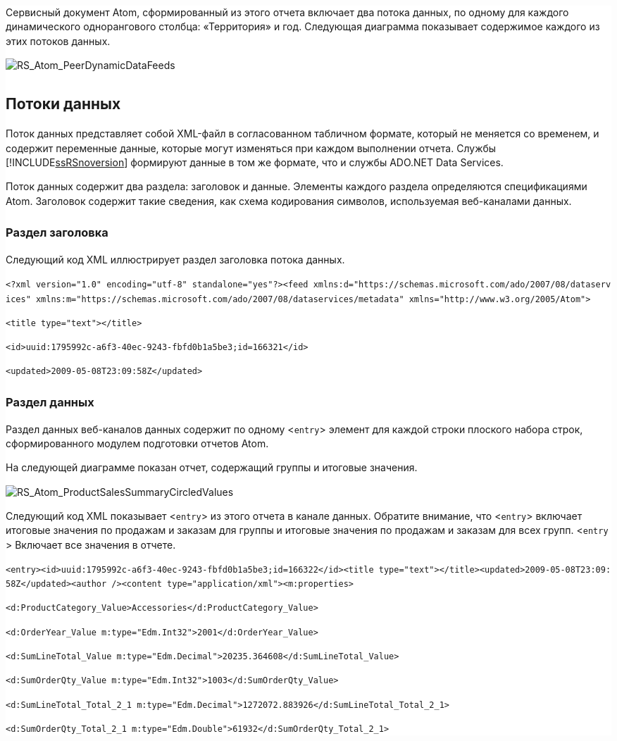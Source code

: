  Сервисный документ Atom, сформированный из этого отчета включает два потока данных, по одному для каждого динамического однорангового столбца: «Территория» и год. Следующая диаграмма показывает содержимое каждого из этих потоков данных.  
  
 ![RS_Atom_PeerDynamicDataFeeds](../media/rs-atom-peerdynamicdatafeeds.gif "RS_Atom_PeerDynamicDataFeeds")  
  

  
##  <a name="DataFeeds"></a> Потоки данных  
 Поток данных представляет собой XML-файл в согласованном табличном формате, который не меняется со временем, и содержит переменные данные, которые могут изменяться при каждом выполнении отчета. Службы [!INCLUDE[ssRSnoversion](../../../includes/ssrsnoversion-md.md)] формируют данные в том же формате, что и службы ADO.NET Data Services.  
  
 Поток данных содержит два раздела: заголовок и данные. Элементы каждого раздела определяются спецификациями Atom. Заголовок содержит такие сведения, как схема кодирования символов, используемая веб-каналами данных.  
  
### <a name="header-section"></a>Раздел заголовка  
 Следующий код XML иллюстрирует раздел заголовка потока данных.  
  
 `<?xml version="1.0" encoding="utf-8" standalone="yes"?><feed xmlns:d="https://schemas.microsoft.com/ado/2007/08/dataservices" xmlns:m="https://schemas.microsoft.com/ado/2007/08/dataservices/metadata" xmlns="http://www.w3.org/2005/Atom">`  
  
 `<title type="text"></title>`  
  
 `<id>uuid:1795992c-a6f3-40ec-9243-fbfd0b1a5be3;id=166321</id>`  
  
 `<updated>2009-05-08T23:09:58Z</updated>`  
  
### <a name="data-section"></a>Раздел данных  
 Раздел данных веб-каналов данных содержит по одному <`entry`> элемент для каждой строки плоского набора строк, сформированного модулем подготовки отчетов Atom.  
  
 На следующей диаграмме показан отчет, содержащий группы и итоговые значения.  
  
 ![RS_Atom_ProductSalesSummaryCircledValues](../media/rs-atom-productsalessummarycircledvalues.gif "RS_Atom_ProductSalesSummaryCircledValues")  
  
 Следующий код XML показывает <`entry`> из этого отчета в канале данных. Обратите внимание, что <`entry`> включает итоговые значения по продажам и заказам для группы и итоговые значения по продажам и заказам для всех групп. <`entry`> Включает все значения в отчете.  
  
 `<entry><id>uuid:1795992c-a6f3-40ec-9243-fbfd0b1a5be3;id=166322</id><title type="text"></title><updated>2009-05-08T23:09:58Z</updated><author /><content type="application/xml"><m:properties>`  
  
 `<d:ProductCategory_Value>Accessories</d:ProductCategory_Value>`  
  
 `<d:OrderYear_Value m:type="Edm.Int32">2001</d:OrderYear_Value>`  
  
 `<d:SumLineTotal_Value m:type="Edm.Decimal">20235.364608</d:SumLineTotal_Value>`  
  
 `<d:SumOrderQty_Value m:type="Edm.Int32">1003</d:SumOrderQty_Value>`  
  
 `<d:SumLineTotal_Total_2_1 m:type="Edm.Decimal">1272072.883926</d:SumLineTotal_Total_2_1>`  
  
 `<d:SumOrderQty_Total_2_1 m:type="Edm.Double">61932</d:SumOrderQty_Total_2_1>`  
  